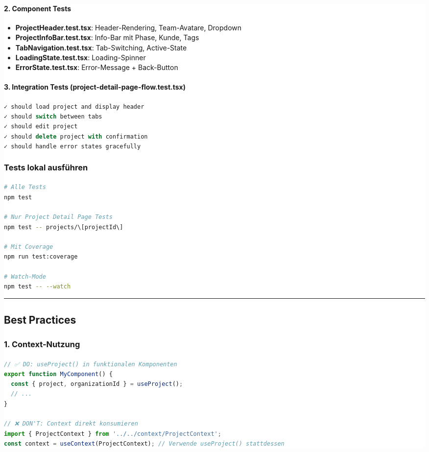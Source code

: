 #### 2. Component Tests

- **ProjectHeader.test.tsx**: Header-Rendering, Team-Avatare, Dropdown
- **ProjectInfoBar.test.tsx**: Info-Bar mit Phase, Kunde, Tags
- **TabNavigation.test.tsx**: Tab-Switching, Active-State
- **LoadingState.test.tsx**: Loading-Spinner
- **ErrorState.test.tsx**: Error-Message + Back-Button

#### 3. Integration Tests (project-detail-page-flow.test.tsx)

```typescript
✓ should load project and display header
✓ should switch between tabs
✓ should edit project
✓ should delete project with confirmation
✓ should handle error states gracefully
```

### Tests lokal ausführen

```bash
# Alle Tests
npm test

# Nur Project Detail Page Tests
npm test -- projects/\[projectId\]

# Mit Coverage
npm run test:coverage

# Watch-Mode
npm test -- --watch
```

---

## Best Practices

### 1. Context-Nutzung

```typescript
// ✅ DO: useProject() in funktionalen Komponenten
export function MyComponent() {
  const { project, organizationId } = useProject();
  // ...
}

// ❌ DON'T: Context direkt konsumieren
import { ProjectContext } from '../../context/ProjectContext';
const context = useContext(ProjectContext); // Verwende useProject() stattdessen
```
